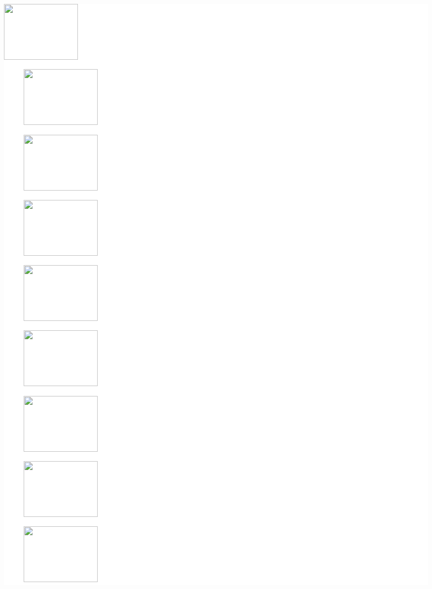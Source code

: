   <div class='gallery-icon landscape'>
    <a href='http://localhost:4567/wp-content/uploads/2012/05/Mayleatherwraps-159.jpg'><img width="150" height="113" src="http://localhost:4567/wp-content/uploads/2012/05/Mayleatherwraps-159.jpg" class="attachment-thumbnail size-thumbnail" alt="" sizes="100vw" /></a>
  </div></figure><figure class='gallery-item'> 
  
  <div class='gallery-icon landscape'>
    <a href='http://localhost:4567/wp-content/uploads/2012/05/Mayleatherwraps-171.jpg'><img width="150" height="113" src="http://localhost:4567/wp-content/uploads/2012/05/Mayleatherwraps-171.jpg" class="attachment-thumbnail size-thumbnail" alt="" sizes="100vw" /></a>
  </div></figure><figure class='gallery-item'> 
  
  <div class='gallery-icon landscape'>
    <a href='http://localhost:4567/wp-content/uploads/2012/05/Mayleatherwraps-175.jpg'><img width="150" height="113" src="http://localhost:4567/wp-content/uploads/2012/05/Mayleatherwraps-175.jpg" class="attachment-thumbnail size-thumbnail" alt="" sizes="100vw" /></a>
  </div></figure><figure class='gallery-item'> 
  
  <div class='gallery-icon landscape'>
    <a href='http://localhost:4567/wp-content/uploads/2012/05/Mayleatherwraps-185.jpg'><img width="150" height="113" src="http://localhost:4567/wp-content/uploads/2012/05/Mayleatherwraps-185.jpg" class="attachment-thumbnail size-thumbnail" alt="" sizes="100vw" /></a>
  </div></figure><figure class='gallery-item'> 
  
  <div class='gallery-icon landscape'>
    <a href='http://localhost:4567/wp-content/uploads/2012/05/Mayleatherwraps-187.jpg'><img width="150" height="113" src="http://localhost:4567/wp-content/uploads/2012/05/Mayleatherwraps-187.jpg" class="attachment-thumbnail size-thumbnail" alt="" sizes="100vw" /></a>
  </div></figure><figure class='gallery-item'> 
  
  <div class='gallery-icon landscape'>
    <a href='http://localhost:4567/wp-content/uploads/2012/05/Mayleatherwraps-193.jpg'><img width="150" height="113" src="http://localhost:4567/wp-content/uploads/2012/05/Mayleatherwraps-193.jpg" class="attachment-thumbnail size-thumbnail" alt="" sizes="100vw" /></a>
  </div></figure><figure class='gallery-item'> 
  
  <div class='gallery-icon landscape'>
    <a href='http://localhost:4567/wp-content/uploads/2012/05/Mayleatherwraps-195.jpg'><img width="150" height="113" src="http://localhost:4567/wp-content/uploads/2012/05/Mayleatherwraps-195.jpg" class="attachment-thumbnail size-thumbnail" alt="" sizes="100vw" /></a>
  </div></figure><figure class='gallery-item'> 
  
  <div class='gallery-icon landscape'>
    <a href='http://localhost:4567/wp-content/uploads/2012/05/Mayleatherwraps-201.jpg'><img width="150" height="113" src="http://localhost:4567/wp-content/uploads/2012/05/Mayleatherwraps-201.jpg" class="attachment-thumbnail size-thumbnail" alt="" sizes="100vw" /></a>
  </div></figure><figure class='gallery-item'> 
  
  <div class='gallery-icon landscape'>
    <a href='http://localhost:4567/wp-content/uploads/2012/05/Mayleatherwraps-204.jpg'><img width="150" height="113" src="http://localhost:4567/wp-content/uploads/2012/05/Mayleatherwraps-204.jpg" class="attachment-thumbnail size-thumbnail" alt="" sizes="100vw" /></a>
  </div></figure>
</div>